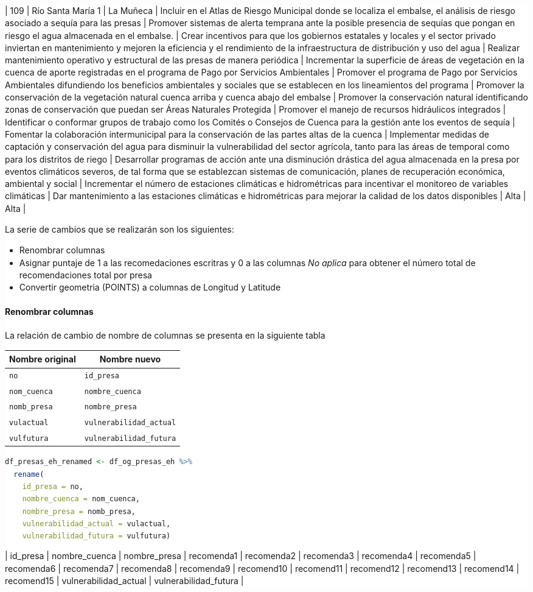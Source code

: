 | 109 | Río Santa María 1 | La Muñeca          | Incluir en el Atlas de Riesgo Municipal donde se localiza el embalse, el análisis de riesgo asociado a sequía para las presas | Promover sistemas de alerta temprana ante la posible presencia de sequías que pongan en riesgo el agua almacenada en el embalse. | Crear incentivos para que los gobiernos estatales y locales y el sector privado inviertan en mantenimiento y mejoren la eficiencia y el rendimiento de la infraestructura de distribución y uso del agua | Realizar mantenimiento operativo y estructural de las presas de manera periódica | Incrementar la superficie de áreas de vegetación en la cuenca de aporte registradas en el programa de Pago por Servicios Ambientales | Promover el programa de Pago por Servicios Ambientales difundiendo los beneficios ambientales y sociales que se establecen en los lineamientos del programa | Promover la conservación de la vegetación natural cuenca arriba y cuenca abajo del embalse | Promover la conservación natural identificando zonas de conservación que puedan ser Áreas Naturales Protegida | Promover el manejo de recursos hidráulicos integrados | Identificar o conformar grupos de trabajo como los Comités o Consejos de Cuenca para la gestión ante los eventos de sequía | Fomentar la colaboración intermunicipal para la conservación de las partes altas de la cuenca | Implementar medidas de captación y conservación del agua para disminuir la vulnerabilidad del sector agrícola, tanto para las áreas de temporal como para los distritos de riego | Desarrollar programas de acción ante una disminución drástica del agua almacenada en la presa por eventos climáticos severos, de tal forma que se establezcan sistemas de comunicación, planes de recuperación económica, ambiental y social | Incrementar el número de estaciones climáticas e hidrométricas para incentivar el monitoreo de variables climáticas | Dar mantenimiento a las estaciones climáticas e hidrométricas para mejorar la calidad de los datos disponibles | Alta      | Alta      |

La serie de cambios que se realizarán son los siguientes:

- Renombrar columnas
- Asignar puntaje de 1 a las recomedaciones escritras y 0 a las columnas
  *No aplica* para obtener el número total de recomendaciones total por
  presa
- Convertir geometria (POINTS) a columnas de Longitud y Latitude

#### Renombrar columnas

La relación de cambio de nombre de columnas se presenta en la siguiente
tabla

| Nombre original | Nombre nuevo            |
|-----------------|-------------------------|
| `no`            | `id_presa`              |
| `nom_cuenca`    | `nombre_cuenca`         |
| `nomb_presa`    | `nombre_presa`          |
| `vulactual`     | `vulnerabilidad_actual` |
| `vulfutura`     | `vulnerabilidad_futura` |

``` r
df_presas_eh_renamed <- df_og_presas_eh %>%
  rename(
    id_presa = no,
    nombre_cuenca = nom_cuenca,
    nombre_presa = nomb_presa,
    vulnerabilidad_actual = vulactual,
    vulnerabilidad_futura = vulfutura)
```

| id_presa | nombre_cuenca     | nombre_presa       | recomenda1                                                                                                                    | recomenda2                                                                                                                       | recomenda3                                                                                                                                                                                               | recomenda4                                                                       | recomenda5                                                                                                                           | recomenda6                                                                                                                                                  | recomenda7                                                                                 | recomenda8                                                                                                    | recomenda9                                            | recomend10                                                                                                                 | recomend11                                                                                    | recomend12                                                                                                                                                                       | recomend13                                                                                                                                                                                                                                   | recomend14                                                                                                          | recomend15                                                                                                     | vulnerabilidad_actual | vulnerabilidad_futura |